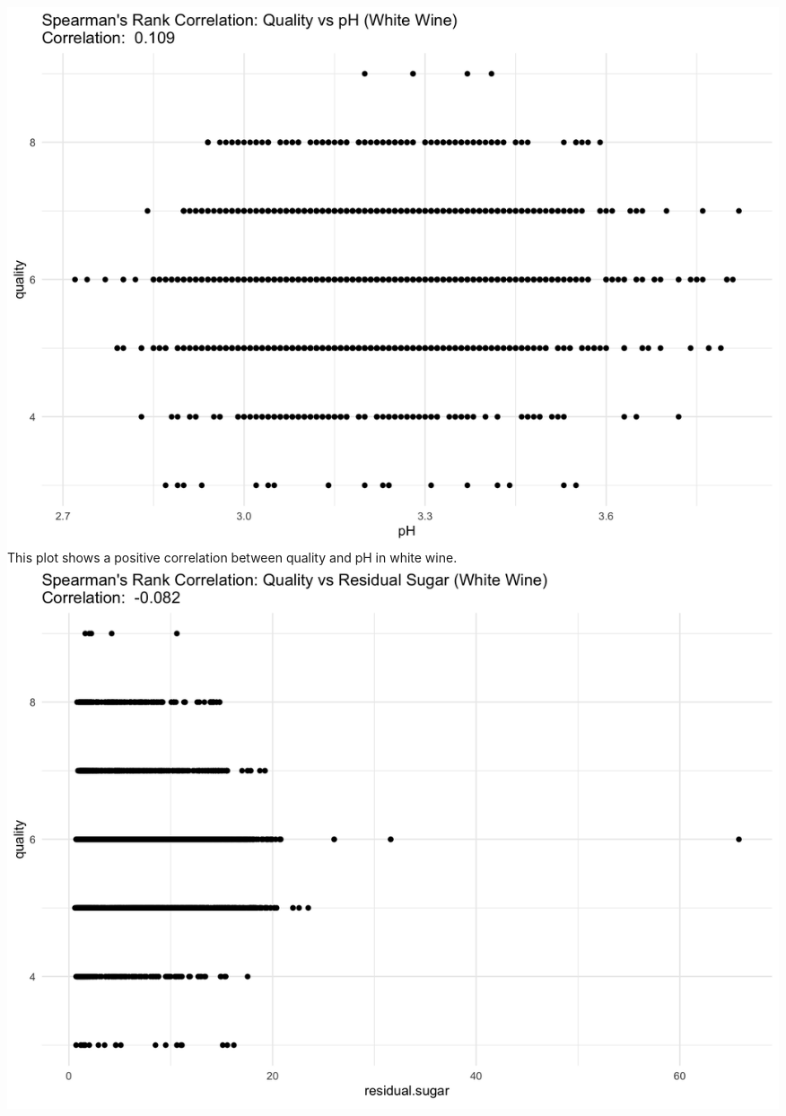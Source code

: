 ![ ](spr2.png)
This plot shows a positive correlation between quality and pH in white wine.
![ ](spr3.png)